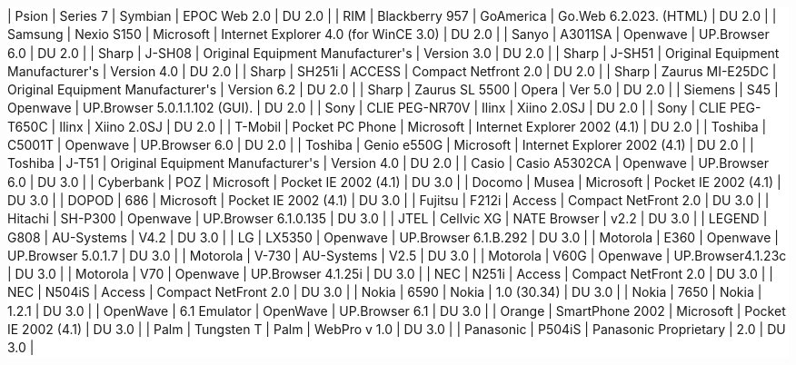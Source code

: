| Psion | Series 7 | Symbian | EPOC Web 2.0 | DU 2.0 |
| RIM | Blackberry 957 | GoAmerica | Go.Web 6.2.023. (HTML) | DU 2.0 |
| Samsung | Nexio S150 | Microsoft | Internet Explorer 4.0 (for WinCE 3.0) | DU 2.0 |
| Sanyo | A3011SA | Openwave | UP.Browser 6.0 | DU 2.0 |
| Sharp | J-SH08 | Original Equipment Manufacturer's | Version 3.0 | DU 2.0 |
| Sharp | J-SH51 | Original Equipment Manufacturer's | Version 4.0 | DU 2.0 |
| Sharp | SH251i | ACCESS | Compact Netfront 2.0 | DU 2.0 |
| Sharp | Zaurus MI-E25DC | Original Equipment Manufacturer's | Version 6.2 | DU 2.0 |
| Sharp | Zaurus SL 5500 | Opera | Ver 5.0 | DU 2.0 |
| Siemens | S45 | Openwave | UP.Browser 5.0.1.1.102 (GUI). | DU 2.0 |
| Sony | CLIE PEG-NR70V | Ilinx | Xiino 2.0SJ | DU 2.0 |
| Sony | CLIE PEG-T650C | Ilinx | Xiino 2.0SJ | DU 2.0 |
| T-Mobil | Pocket PC Phone | Microsoft | Internet Explorer 2002 (4.1) | DU 2.0 |
| Toshiba | C5001T | Openwave | UP.Browser 6.0 | DU 2.0 |
| Toshiba | Genio e550G | Microsoft | Internet Explorer 2002 (4.1) | DU 2.0 |
| Toshiba | J-T51 | Original Equipment Manufacturer's | Version 4.0 | DU 2.0 |
| Casio | Casio A5302CA | Openwave | UP.Browser 6.0 | DU 3.0 |
| Cyberbank | POZ | Microsoft | Pocket IE 2002 (4.1) | DU 3.0 |
| Docomo | Musea | Microsoft | Pocket IE 2002 (4.1) | DU 3.0 |
| DOPOD | 686 | Microsoft | Pocket IE 2002 (4.1) | DU 3.0 |
| Fujitsu | F212i | Access | Compact NetFront 2.0 | DU 3.0 |
| Hitachi | SH-P300 | Openwave | UP.Browser 6.1.0.135 | DU 3.0 |
| JTEL | Cellvic XG | NATE Browser | v2.2 | DU 3.0 |
| LEGEND | G808 | AU-Systems | V4.2 | DU 3.0 |
| LG | LX5350 | Openwave | UP.Browser 6.1.B.292 | DU 3.0 |
| Motorola | E360 | Openwave | UP.Browser 5.0.1.7 | DU 3.0 |
| Motorola | V-730 | AU-Systems | V2.5 | DU 3.0 |
| Motorola | V60G | Openwave | UP.Browser4.1.23c | DU 3.0 |
| Motorola | V70 | Openwave | UP.Browser 4.1.25i | DU 3.0 |
| NEC | N251i | Access | Compact NetFront 2.0 | DU 3.0 |
| NEC | N504iS | Access | Compact NetFront 2.0 | DU 3.0 |
| Nokia | 6590 | Nokia | 1.0 (30.34) | DU 3.0 |
| Nokia | 7650 | Nokia | 1.2.1 | DU 3.0 |
| OpenWave | 6.1 Emulator | OpenWave | UP.Browser 6.1 | DU 3.0 |
| Orange | SmartPhone 2002 | Microsoft | Pocket IE 2002 (4.1) | DU 3.0 |
| Palm | Tungsten T | Palm | WebPro v 1.0 | DU 3.0 |
| Panasonic | P504iS | Panasonic Proprietary | 2.0 | DU 3.0 |
